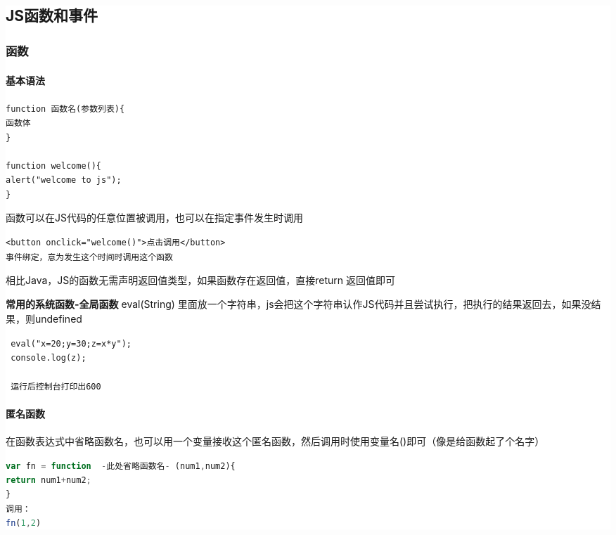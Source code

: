 







## JS函数和事件

### 函数

#### 基本语法

```
function 函数名(参数列表){
函数体
}

function welcome(){
alert("welcome to js");
}
```

函数可以在JS代码的任意位置被调用，也可以在指定事件发生时调用

```
<button onclick="welcome()">点击调用</button>
事件绑定，意为发生这个时间时调用这个函数
```

相比Java，JS的函数无需声明返回值类型，如果函数存在返回值，直接return 返回值即可

**常用的系统函数-全局函数**
eval(String) 
里面放一个字符串，js会把这个字符串认作JS代码并且尝试执行，把执行的结果返回去，如果没结果，则undefined

```
 eval("x=20;y=30;z=x*y");
 console.log(z);
 
 运行后控制台打印出600
```







#### **匿名函数**

在函数表达式中省略函数名，也可以用一个变量接收这个匿名函数，然后调用时使用变量名()即可（像是给函数起了个名字）

```js
var fn = function  -此处省略函数名- (num1,num2){
return num1+num2;
}
调用：
fn(1,2)
```
